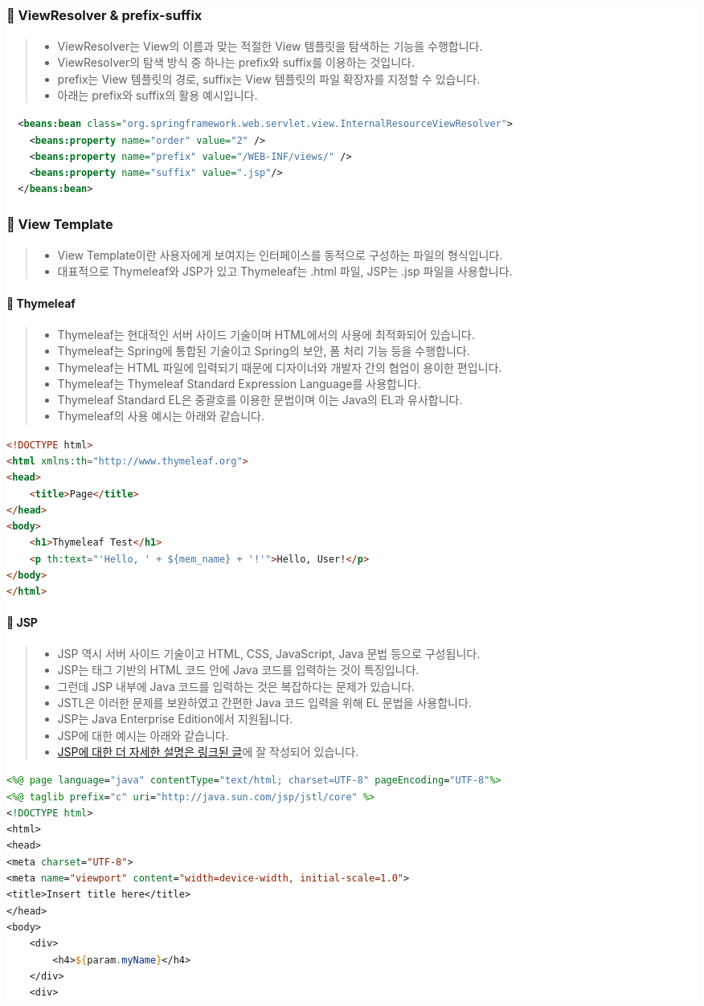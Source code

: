 ### 📌 ViewResolver & prefix-suffix
> - ViewResolver는 View의 이름과 맞는 적절한 View 템플릿을 탐색하는 기능을 수행합니다.
> - ViewResolver의 탐색 방식 중 하나는 prefix와 suffix를 이용하는 것입니다.
> - prefix는 View 템플릿의 경로, suffix는 View 템플릿의 파일 확장자를 지정할 수 있습니다.
> - 아래는 prefix와 suffix의 활용 예시입니다.

``` xml
  <beans:bean class="org.springframework.web.servlet.view.InternalResourceViewResolver">
    <beans:property name="order" value="2" />
    <beans:property name="prefix" value="/WEB-INF/views/" />
    <beans:property name="suffix" value=".jsp"/>
  </beans:bean>
```

### 📌 View Template
> - View Template이란 사용자에게 보여지는 인터페이스를 동적으로 구성하는 파일의 형식입니다.
> - 대표적으로 Thymeleaf와 JSP가 있고 Thymeleaf는 .html 파일, JSP는 .jsp 파일을 사용합니다.

#### 🚩 Thymeleaf
> - Thymeleaf는 현대적인 서버 사이드 기술이며 HTML에서의 사용에 최적화되어 있습니다.
> - Thymeleaf는 Spring에 통합된 기술이고 Spring의 보안, 폼 처리 기능 등을 수행합니다.
> - Thymeleaf는 HTML 파일에 입력되기 때문에 디자이너와 개발자 간의 협업이 용이한 편입니다.
> - Thymeleaf는 Thymeleaf Standard Expression Language를 사용합니다.
> - Thymeleaf Standard EL은 중괄호를 이용한 문법이며 이는 Java의 EL과 유사합니다.
> - Thymeleaf의 사용 예시는 아래와 같습니다.

``` html
<!DOCTYPE html>
<html xmlns:th="http://www.thymeleaf.org">
<head>
    <title>Page</title>
</head>
<body>
    <h1>Thymeleaf Test</h1>
    <p th:text="'Hello, ' + ${mem_name} + '!'">Hello, User!</p>
</body>
</html>
```

#### 🚩 JSP
> - JSP 역시 서버 사이드 기술이고 HTML, CSS, JavaScript, Java 문법 등으로 구성됩니다.
> - JSP는 태그 기반의 HTML 코드 안에 Java 코드를 입력하는 것이 특징입니다.
> - 그런데 JSP 내부에 Java 코드를 입력하는 것은 복잡하다는 문제가 있습니다.
> - JSTL은 이러한 문제를 보완하였고 간편한 Java 코드 입력을 위해 EL 문법을 사용합니다.
> - JSP는 Java Enterprise Edition에서 지원됩니다.
> - JSP에 대한 예시는 아래와 같습니다.
> - <a href="https://kim-src.github.io/posts/Spring-%EA%B0%9C%EB%B0%9C%EC%9D%84-%EC%9C%84%ED%95%9C-JSP,-JSTL,-Servelet,-MVC-%ED%8C%A8%ED%84%B4%EC%9D%98-%EA%B4%80%EA%B3%84/#-jsp-java-server-page">JSP에 대한 더 자세한 설명은 링크된 글</a>에 잘 작성되어 있습니다.

``` jsp
<%@ page language="java" contentType="text/html; charset=UTF-8" pageEncoding="UTF-8"%>
<%@ taglib prefix="c" uri="http://java.sun.com/jsp/jstl/core" %>
<!DOCTYPE html>
<html>
<head>
<meta charset="UTF-8">
<meta name="viewport" content="width=device-width, initial-scale=1.0">
<title>Insert title here</title>
</head>
<body>
	<div>
		<h4>${param.myName}</h4>
	</div>
	<div>
```
